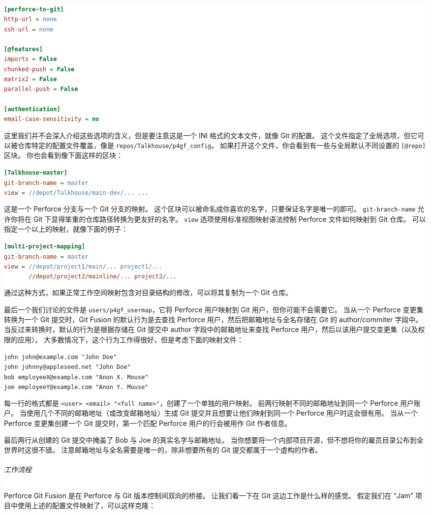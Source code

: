 ```ini
[perforce-to-git]
http-url = none
ssh-url = none

[@features]
imports = False
chunked-push = False
matrix2 = False
parallel-push = False

[authentication]
email-case-sensitivity = no
```

这里我们并不会深入介绍这些选项的含义，但是要注意这是一个 INI 格式的文本文件，就像 Git 的配置。 这个文件指定了全局选项，但它可以被仓库特定的配置文件覆盖，像是 `repos/Talkhouse/p4gf_config`。 如果打开这个文件，你会看到有一些与全局默认不同设置的 `[@repo]` 区块。 你也会看到像下面这样的区块：

```ini
[Talkhouse-master]
git-branch-name = master
view = //depot/Talkhouse/main-dev/... ...
```

这是一个 Perforce 分支与一个 Git 分支的映射。 这个区块可以被命名成你喜欢的名字，只要保证名字是唯一的即可。 `git-branch-name` 允许你将在 Git 下显得笨重的仓库路径转换为更友好的名字。 `view` 选项使用标准视图映射语法控制 Perforce 文件如何映射到 Git 仓库。 可以指定一个以上的映射，就像下面的例子：

```ini
[multi-project-mapping]
git-branch-name = master
view = //depot/project1/main/... project1/...
       //depot/project2/mainline/... project2/...
```

通过这种方式，如果正常工作空间映射包含对目录结构的修改，可以将其复制为一个 Git 仓库。

最后一个我们讨论的文件是 `users/p4gf_usermap`，它将 Perforce 用户映射到 Git 用户，但你可能不会需要它。 当从一个 Perforce 变更集转换为一个 Git 提交时，Git Fusion 的默认行为是去查找 Perforce 用户，然后把邮箱地址与全名存储在 Git 的 author/commiter 字段中。 当反过来转换时，默认的行为是根据存储在 Git 提交中 author 字段中的邮箱地址来查找 Perforce 用户，然后以该用户提交变更集（以及权限的应用）。 大多数情况下，这个行为工作得很好，但是考虑下面的映射文件：

```shell
john john@example.com "John Doe"
john johnny@appleseed.net "John Doe"
bob employeeX@example.com "Anon X. Mouse"
joe employeeY@example.com "Anon Y. Mouse"
```

每一行的格式都是 `<user> <email> "<full name>"`，创建了一个单独的用户映射。 前两行映射不同的邮箱地址到同一个 Perforce 用户账户。 当使用几个不同的邮箱地址（或改变邮箱地址）生成 Git 提交并且想要让他们映射到同一个 Perforce 用户时这会很有用。 当从一个 Perforce 变更集创建一个 Git 提交时，第一个匹配 Perforce 用户的行会被用作 Git 作者信息。

最后两行从创建的 Git 提交中掩盖了 Bob 与 Joe 的真实名字与邮箱地址。 当你想要将一个内部项目开源，但不想将你的雇员目录公布到全世界时这很不错。 注意邮箱地址与全名需要是唯一的，除非想要所有的 Git 提交都属于一个虚构的作者。

###### 工作流程

Perforce Git Fusion 是在 Perforce 与 Git 版本控制间双向的桥接。 让我们看一下在 Git 这边工作是什么样的感觉。 假定我们在 “Jam” 项目中使用上述的配置文件映射了，可以这样克隆：
